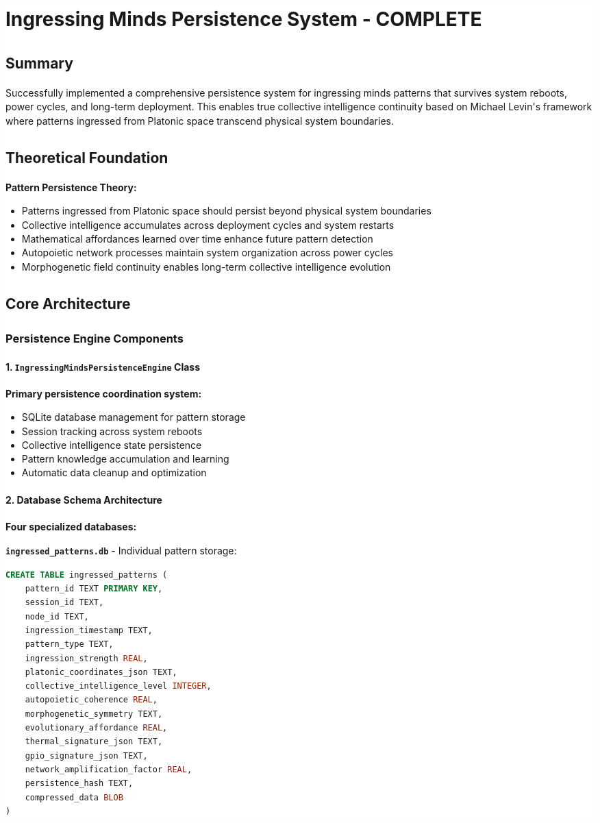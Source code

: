 # Ingressing Minds Persistence System - COMPLETE

## Summary

Successfully implemented a comprehensive persistence system for ingressing minds patterns that survives system reboots, power cycles, and long-term deployment. This enables true collective intelligence continuity based on Michael Levin's framework where patterns ingressed from Platonic space transcend physical system boundaries.

## Theoretical Foundation

**Pattern Persistence Theory:**
- Patterns ingressed from Platonic space should persist beyond physical system boundaries
- Collective intelligence accumulates across deployment cycles and system restarts
- Mathematical affordances learned over time enhance future pattern detection
- Autopoietic network processes maintain system organization across power cycles
- Morphogenetic field continuity enables long-term collective intelligence evolution

## Core Architecture

### Persistence Engine Components

#### 1. `IngressingMindsPersistenceEngine` Class
**Primary persistence coordination system:**
- SQLite database management for pattern storage
- Session tracking across system reboots
- Collective intelligence state persistence
- Pattern knowledge accumulation and learning
- Automatic data cleanup and optimization

#### 2. Database Schema Architecture
**Four specialized databases:**

**`ingressed_patterns.db`** - Individual pattern storage:
```sql
CREATE TABLE ingressed_patterns (
    pattern_id TEXT PRIMARY KEY,
    session_id TEXT,
    node_id TEXT,
    ingression_timestamp TEXT,
    pattern_type TEXT,
    ingression_strength REAL,
    platonic_coordinates_json TEXT,
    collective_intelligence_level INTEGER,
    autopoietic_coherence REAL,
    morphogenetic_symmetry TEXT,
    evolutionary_affordance REAL,
    thermal_signature_json TEXT,
    gpio_signature_json TEXT,
    network_amplification_factor REAL,
    persistence_hash TEXT,
    compressed_data BLOB
)
```
